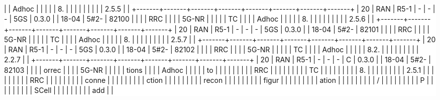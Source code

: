 |       | Adhoc |       |       |       |       | 8.    |       |
|       |       |       |       |       |       | 2.5.5 |       |
+-------+-------+-------+-------+-------+-------+-------+-------+
| 20    | RAN   | R5-1  | \-    | \-    | \-    | 5GS   | 0.3.0 |
| 18-04 | 5\#2- | 82100 |       |       |       | RRC   |       |
|       | 5G-NR |       |       |       |       | TC    |       |
|       | Adhoc |       |       |       |       | 8.    |       |
|       |       |       |       |       |       | 2.5.6 |       |
+-------+-------+-------+-------+-------+-------+-------+-------+
| 20    | RAN   | R5-1  | \-    | \-    | \-    | 5GS   | 0.3.0 |
| 18-04 | 5\#2- | 82101 |       |       |       | RRC   |       |
|       | 5G-NR |       |       |       |       | TC    |       |
|       | Adhoc |       |       |       |       | 8.    |       |
|       |       |       |       |       |       | 2.5.7 |       |
+-------+-------+-------+-------+-------+-------+-------+-------+
| 20    | RAN   | R5-1  | \-    | \-    | \-    | 5GS   | 0.3.0 |
| 18-04 | 5\#2- | 82102 |       |       |       | RRC   |       |
|       | 5G-NR |       |       |       |       | TC    |       |
|       | Adhoc |       |       |       |       | 8.2.  |       |
|       |       |       |       |       |       | 2.2.7 |       |
+-------+-------+-------+-------+-------+-------+-------+-------+
| 20    | RAN   | R5-1  | \-    | \-    | \-    | C     | 0.3.0 |
| 18-04 | 5\#2- | 82103 |       |       |       | orrec |       |
|       | 5G-NR |       |       |       |       | tions |       |
|       | Adhoc |       |       |       |       | to    |       |
|       |       |       |       |       |       | RRC   |       |
|       |       |       |       |       |       | TC    |       |
|       |       |       |       |       |       | 8.    |       |
|       |       |       |       |       |       | 2.5.1 |       |
|       |       |       |       |       |       | RRC   |       |
|       |       |       |       |       |       | conne |       |
|       |       |       |       |       |       | ction |       |
|       |       |       |       |       |       | recon |       |
|       |       |       |       |       |       | figur |       |
|       |       |       |       |       |       | ation |       |
|       |       |       |       |       |       | /     |       |
|       |       |       |       |       |       | P     |       |
|       |       |       |       |       |       | SCell |       |
|       |       |       |       |       |       | add   |       |